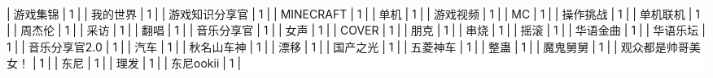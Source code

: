 | 游戏集锦 | 1 |
| 我的世界 | 1 |
| 游戏知识分享官 | 1 |
| MINECRAFT | 1 |
| 单机 | 1 |
| 游戏视频 | 1 |
| MC | 1 |
| 操作挑战 | 1 |
| 单机联机 | 1 |
| 周杰伦 | 1 |
| 采访 | 1 |
| 翻唱 | 1 |
| 音乐分享官 | 1 |
| 女声 | 1 |
| COVER | 1 |
| 朋克 | 1 |
| 串烧 | 1 |
| 摇滚 | 1 |
| 华语金曲 | 1 |
| 华语乐坛 | 1 |
| 音乐分享官2.0 | 1 |
| 汽车 | 1 |
| 秋名山车神 | 1 |
| 漂移 | 1 |
| 国产之光 | 1 |
| 五菱神车 | 1 |
| 整蛊 | 1 |
| 魔鬼舅舅 | 1 |
| 观众都是帅哥美女！ | 1 |
| 东尼 | 1 |
| 理发 | 1 |
| 东尼ookii | 1 |
